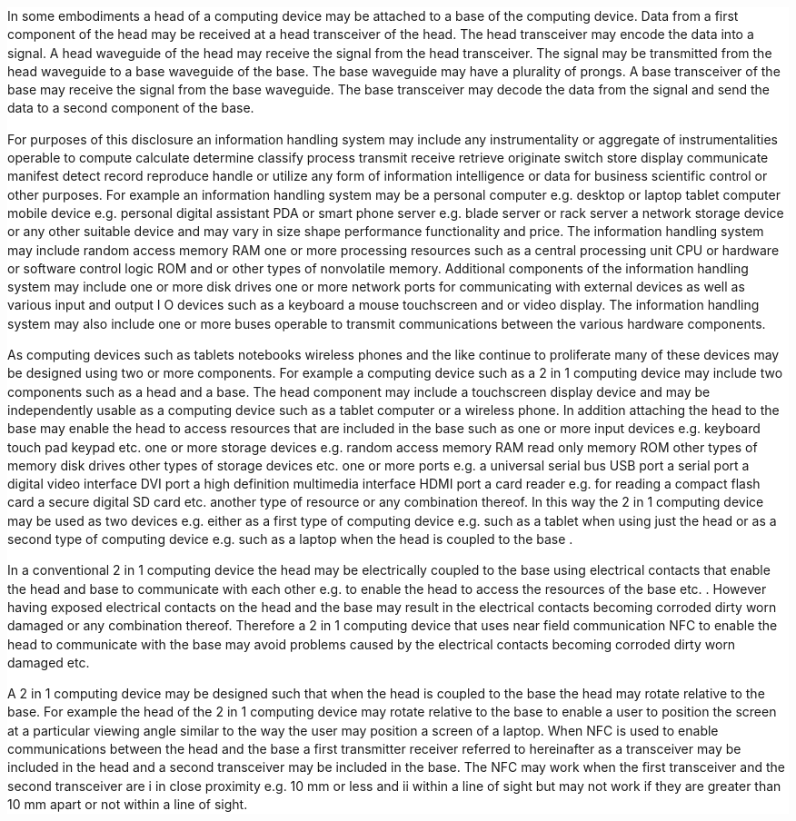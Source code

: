 In some embodiments a head of a computing device may be attached to a base of the computing device. Data from a first component of the head may be received at a head transceiver of the head. The head transceiver may encode the data into a signal. A head waveguide of the head may receive the signal from the head transceiver. The signal may be transmitted from the head waveguide to a base waveguide of the base. The base waveguide may have a plurality of prongs. A base transceiver of the base may receive the signal from the base waveguide. The base transceiver may decode the data from the signal and send the data to a second component of the base.

For purposes of this disclosure an information handling system may include any instrumentality or aggregate of instrumentalities operable to compute calculate determine classify process transmit receive retrieve originate switch store display communicate manifest detect record reproduce handle or utilize any form of information intelligence or data for business scientific control or other purposes. For example an information handling system may be a personal computer e.g. desktop or laptop tablet computer mobile device e.g. personal digital assistant PDA or smart phone server e.g. blade server or rack server a network storage device or any other suitable device and may vary in size shape performance functionality and price. The information handling system may include random access memory RAM one or more processing resources such as a central processing unit CPU or hardware or software control logic ROM and or other types of nonvolatile memory. Additional components of the information handling system may include one or more disk drives one or more network ports for communicating with external devices as well as various input and output I O devices such as a keyboard a mouse touchscreen and or video display. The information handling system may also include one or more buses operable to transmit communications between the various hardware components.

As computing devices such as tablets notebooks wireless phones and the like continue to proliferate many of these devices may be designed using two or more components. For example a computing device such as a 2 in 1 computing device may include two components such as a head and a base. The head component may include a touchscreen display device and may be independently usable as a computing device such as a tablet computer or a wireless phone. In addition attaching the head to the base may enable the head to access resources that are included in the base such as one or more input devices e.g. keyboard touch pad keypad etc. one or more storage devices e.g. random access memory RAM read only memory ROM other types of memory disk drives other types of storage devices etc. one or more ports e.g. a universal serial bus USB port a serial port a digital video interface DVI port a high definition multimedia interface HDMI port a card reader e.g. for reading a compact flash card a secure digital SD card etc. another type of resource or any combination thereof. In this way the 2 in 1 computing device may be used as two devices e.g. either as a first type of computing device e.g. such as a tablet when using just the head or as a second type of computing device e.g. such as a laptop when the head is coupled to the base .

In a conventional 2 in 1 computing device the head may be electrically coupled to the base using electrical contacts that enable the head and base to communicate with each other e.g. to enable the head to access the resources of the base etc. . However having exposed electrical contacts on the head and the base may result in the electrical contacts becoming corroded dirty worn damaged or any combination thereof. Therefore a 2 in 1 computing device that uses near field communication NFC to enable the head to communicate with the base may avoid problems caused by the electrical contacts becoming corroded dirty worn damaged etc.

A 2 in 1 computing device may be designed such that when the head is coupled to the base the head may rotate relative to the base. For example the head of the 2 in 1 computing device may rotate relative to the base to enable a user to position the screen at a particular viewing angle similar to the way the user may position a screen of a laptop. When NFC is used to enable communications between the head and the base a first transmitter receiver referred to hereinafter as a transceiver may be included in the head and a second transceiver may be included in the base. The NFC may work when the first transceiver and the second transceiver are i in close proximity e.g. 10 mm or less and ii within a line of sight but may not work if they are greater than 10 mm apart or not within a line of sight.
